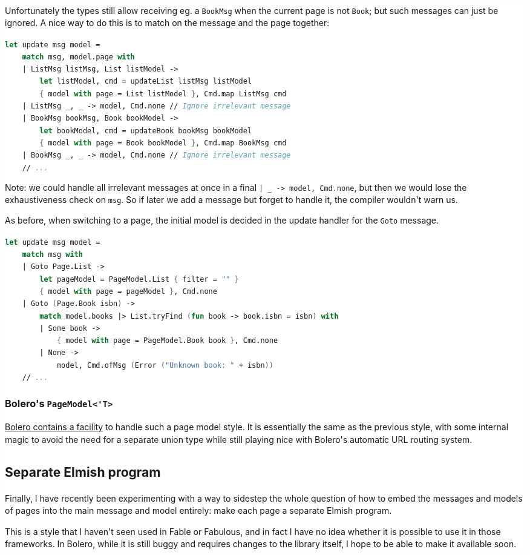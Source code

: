 Unfortunately the types still allow receiving eg. a `BookMsg` when the current page is not `Book`; but such messages can just be ignored.
A nice way to do this is to match on the message and the page together:

```fsharp
let update msg model =
    match msg, model.page with
    | ListMsg listMsg, List listModel ->
        let listModel, cmd = updateList listMsg listModel
        { model with page = List listModel }, Cmd.map ListMsg cmd
    | ListMsg _, _ -> model, Cmd.none // Ignore irrelevant message
    | BookMsg bookMsg, Book bookModel ->
        let bookModel, cmd = updateBook bookMsg bookModel
        { model with page = Book bookModel }, Cmd.map BookMsg cmd
    | BookMsg _, _ -> model, Cmd.none // Ignore irrelevant message
    // ...
```

Note: we could handle all irrelevant messages at once in a final `| _ -> model, Cmd.none`, but then we would lose the exhaustiveness check on `msg`.
So if later we add a message but forget to handle it, the compiler wouldn't warn us.

As before, when switching to a page, the initial model is decided in the update handler for the `Goto` message.

```fsharp
let update msg model =
    match msg with
    | Goto Page.List ->
        let pageModel = PageModel.List { filter = "" }
        { model with page = pageModel }, Cmd.none
    | Goto (Page.Book isbn) ->
        match model.books |> List.tryFind (fun book -> book.isbn = isbn) with
        | Some book ->
            { model with page = PageModel.Book book }, Cmd.none
        | None ->
            model, Cmd.ofMsg (Error ("Unknown book: " + isbn))
    // ...
```

### Bolero's `PageModel<'T>`

[Bolero contains a facility](https://fsbolero.io/docs/Routing#page-models) to handle such a page model style.
It is essentially the same as the previous style, with some internal magic to avoid the need for a separate union type while still playing nice with Bolero's automatic URL routing system.

## Separate Elmish program

Finally, I have recently been experimenting with a way to sidestep the whole question of how to embed the messages and models of pages into the main message and model entirely: make each page a separate Elmish program.

This is a style that I haven't seen used in Fable or Fabulous, and in fact I have no idea whether it is possible to use it in those frameworks.
In Bolero, while it is still buggy and requires changes to the library itself, I hope to be able to make it available soon.
